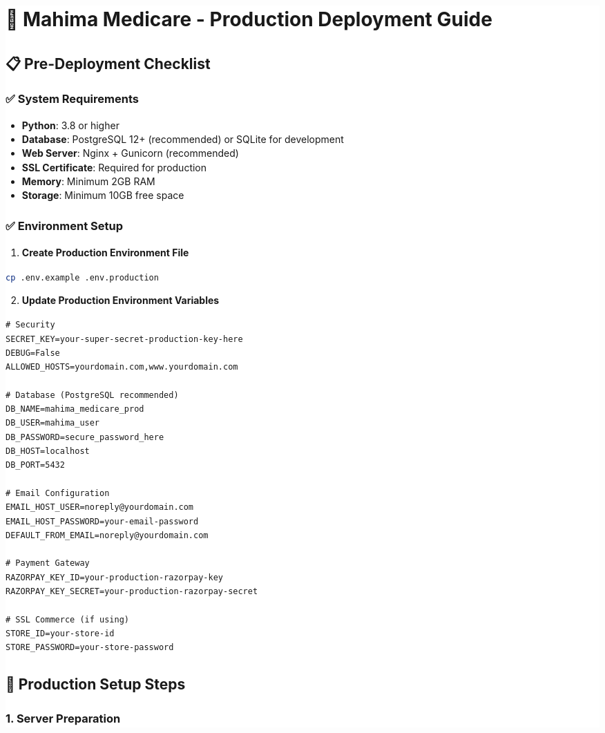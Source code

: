 # 🚀 Mahima Medicare - Production Deployment Guide

## 📋 Pre-Deployment Checklist

### ✅ System Requirements
- **Python**: 3.8 or higher
- **Database**: PostgreSQL 12+ (recommended) or SQLite for development
- **Web Server**: Nginx + Gunicorn (recommended)
- **SSL Certificate**: Required for production
- **Memory**: Minimum 2GB RAM
- **Storage**: Minimum 10GB free space

### ✅ Environment Setup

1. **Create Production Environment File**
```bash
cp .env.example .env.production
```

2. **Update Production Environment Variables**
```env
# Security
SECRET_KEY=your-super-secret-production-key-here
DEBUG=False
ALLOWED_HOSTS=yourdomain.com,www.yourdomain.com

# Database (PostgreSQL recommended)
DB_NAME=mahima_medicare_prod
DB_USER=mahima_user
DB_PASSWORD=secure_password_here
DB_HOST=localhost
DB_PORT=5432

# Email Configuration
EMAIL_HOST_USER=noreply@yourdomain.com
EMAIL_HOST_PASSWORD=your-email-password
DEFAULT_FROM_EMAIL=noreply@yourdomain.com

# Payment Gateway
RAZORPAY_KEY_ID=your-production-razorpay-key
RAZORPAY_KEY_SECRET=your-production-razorpay-secret

# SSL Commerce (if using)
STORE_ID=your-store-id
STORE_PASSWORD=your-store-password
```

## 🔧 Production Setup Steps

### 1. Server Preparation
